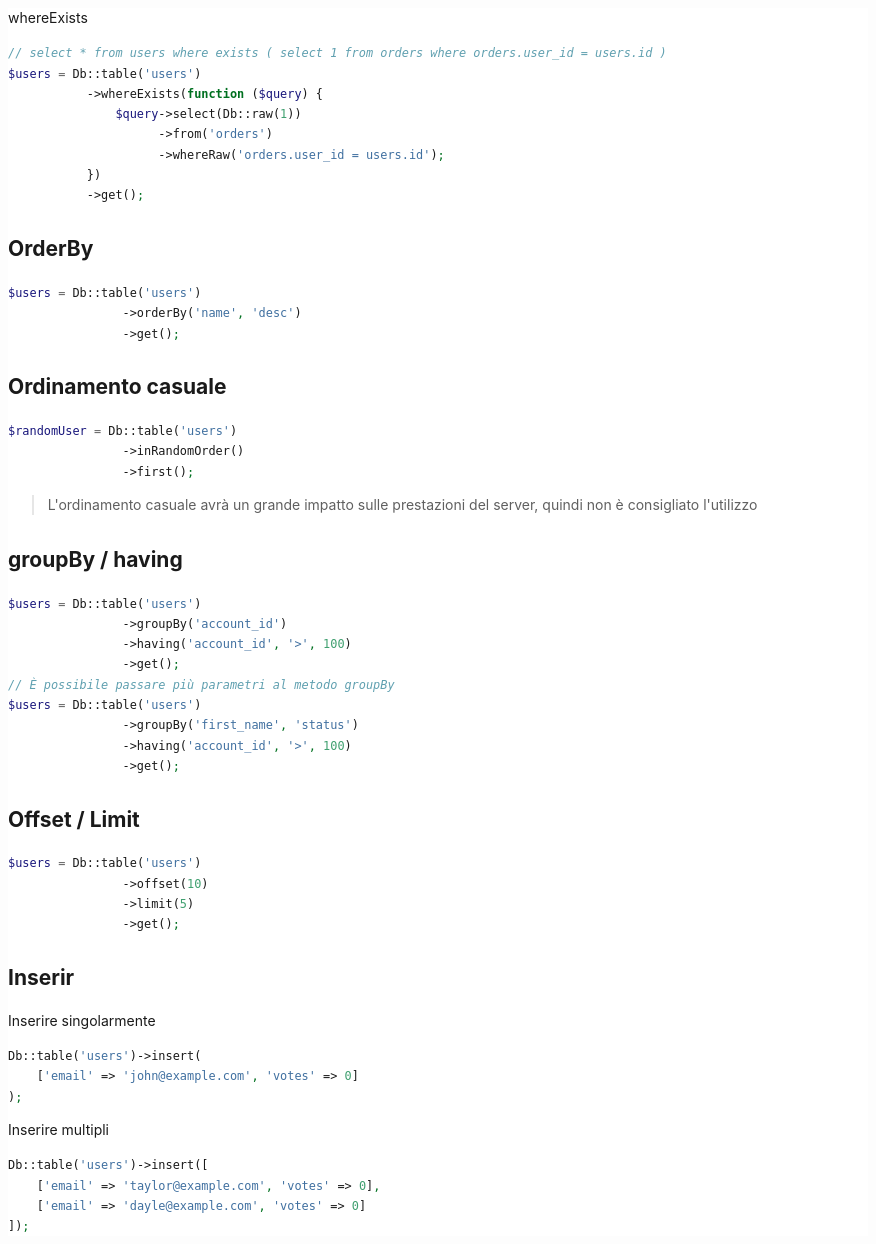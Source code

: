 whereExists
```php
// select * from users where exists ( select 1 from orders where orders.user_id = users.id )
$users = Db::table('users')
           ->whereExists(function ($query) {
               $query->select(Db::raw(1))
                     ->from('orders')
                     ->whereRaw('orders.user_id = users.id');
           })
           ->get();
```

## OrderBy
```php
$users = Db::table('users')
                ->orderBy('name', 'desc')
                ->get();
```

## Ordinamento casuale
```php
$randomUser = Db::table('users')
                ->inRandomOrder()
                ->first();
```
> L'ordinamento casuale avrà un grande impatto sulle prestazioni del server, quindi non è consigliato l'utilizzo

## groupBy / having
```php
$users = Db::table('users')
                ->groupBy('account_id')
                ->having('account_id', '>', 100)
                ->get();
// È possibile passare più parametri al metodo groupBy
$users = Db::table('users')
                ->groupBy('first_name', 'status')
                ->having('account_id', '>', 100)
                ->get();
```

## Offset / Limit
```php
$users = Db::table('users')
                ->offset(10)
                ->limit(5)
                ->get();
```

## Inserir
Inserire singolarmente
```php
Db::table('users')->insert(
    ['email' => 'john@example.com', 'votes' => 0]
);
```
Inserire multipli
```php
Db::table('users')->insert([
    ['email' => 'taylor@example.com', 'votes' => 0],
    ['email' => 'dayle@example.com', 'votes' => 0]
]);
```
